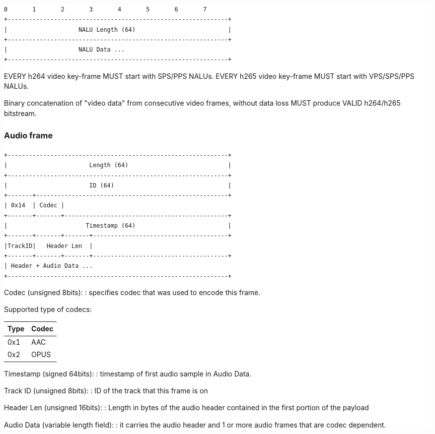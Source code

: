 ~~~
0       1       2       3       4       5       6       7
+--------------------------------------------------------------+
|                    NALU Length (64)                          |
+--------------------------------------------------------------+
|                    NALU Data ...
+--------------------------------------------------------------+
~~~

EVERY h264 video key-frame MUST start with SPS/PPS NALUs.
EVERY h265 video key-frame MUST start with VPS/SPS/PPS NALUs.

Binary concatenation of "video data" from consecutive video frames, without data
loss MUST produce VALID h264/h265 bitstream.


### Audio frame

~~~
+--------------------------------------------------------------+
|                       Length (64)                            |
+--------------------------------------------------------------+
|                       ID (64)                                |
+-------+------------------------------------------------------+
| 0x14  | Codec |
+-------+-------+----------------------------------------------+
|                      Timestamp (64)                          |
+-------+-------+-------+--------------------------------------+
|TrackID|   Header Len  |
+-------+-------+-------+--------------------------------------+
| Header + Audio Data ...
+--------------------------------------------------------------+
~~~

Codec (unsigned 8bits):
: specifies codec that was used to encode this frame.

Supported type of codecs:

| Type| Codec|
|-----|------|
|0x1| AAC|
|0x2| OPUS|

Timestamp (signed 64bits):
: timestamp of first audio sample in Audio Data.

Track ID (unsigned 8bits):
: ID of the track that this frame is on

Header Len (unsigned 16bits):
: Length in bytes of the audio header contained in the first portion of the payload

Audio Data (variable length field):
: it carries the audio header and 1 or more audio frames that are codec dependent.
